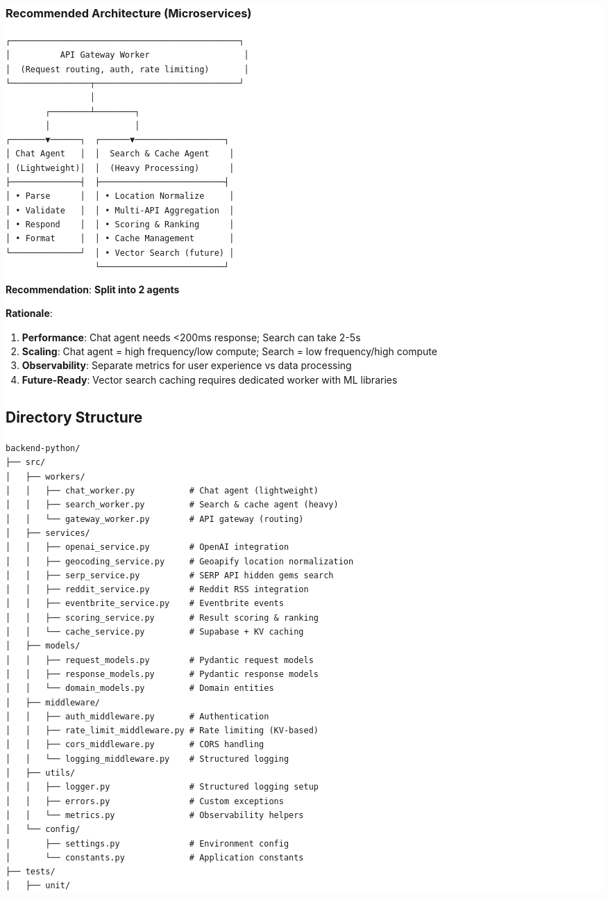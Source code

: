 ### Recommended Architecture (Microservices)
```
┌──────────────────────────────────────────────┐
│          API Gateway Worker                   │
│  (Request routing, auth, rate limiting)       │
└────────────────┬─────────────────────────────┘
                 │
        ┌────────┴────────┐
        │                 │
┌───────▼──────┐  ┌──────▼──────────────────┐
│ Chat Agent   │  │  Search & Cache Agent    │
│ (Lightweight)│  │  (Heavy Processing)      │
├──────────────┤  ├─────────────────────────┤
│ • Parse      │  │ • Location Normalize     │
│ • Validate   │  │ • Multi-API Aggregation  │
│ • Respond    │  │ • Scoring & Ranking      │
│ • Format     │  │ • Cache Management       │
└──────────────┘  │ • Vector Search (future) │
                  └─────────────────────────┘
```

**Recommendation**: **Split into 2 agents**

**Rationale**:
1. **Performance**: Chat agent needs <200ms response; Search can take 2-5s
2. **Scaling**: Chat agent = high frequency/low compute; Search = low frequency/high compute  
3. **Observability**: Separate metrics for user experience vs data processing
4. **Future-Ready**: Vector search caching requires dedicated worker with ML libraries

## Directory Structure

```
backend-python/
├── src/
│   ├── workers/
│   │   ├── chat_worker.py           # Chat agent (lightweight)
│   │   ├── search_worker.py         # Search & cache agent (heavy)
│   │   └── gateway_worker.py        # API gateway (routing)
│   ├── services/
│   │   ├── openai_service.py        # OpenAI integration
│   │   ├── geocoding_service.py     # Geoapify location normalization
│   │   ├── serp_service.py          # SERP API hidden gems search
│   │   ├── reddit_service.py        # Reddit RSS integration
│   │   ├── eventbrite_service.py    # Eventbrite events
│   │   ├── scoring_service.py       # Result scoring & ranking
│   │   └── cache_service.py         # Supabase + KV caching
│   ├── models/
│   │   ├── request_models.py        # Pydantic request models
│   │   ├── response_models.py       # Pydantic response models
│   │   └── domain_models.py         # Domain entities
│   ├── middleware/
│   │   ├── auth_middleware.py       # Authentication
│   │   ├── rate_limit_middleware.py # Rate limiting (KV-based)
│   │   ├── cors_middleware.py       # CORS handling
│   │   └── logging_middleware.py    # Structured logging
│   ├── utils/
│   │   ├── logger.py                # Structured logging setup
│   │   ├── errors.py                # Custom exceptions
│   │   └── metrics.py               # Observability helpers
│   └── config/
│       ├── settings.py              # Environment config
│       └── constants.py             # Application constants
├── tests/
│   ├── unit/
```